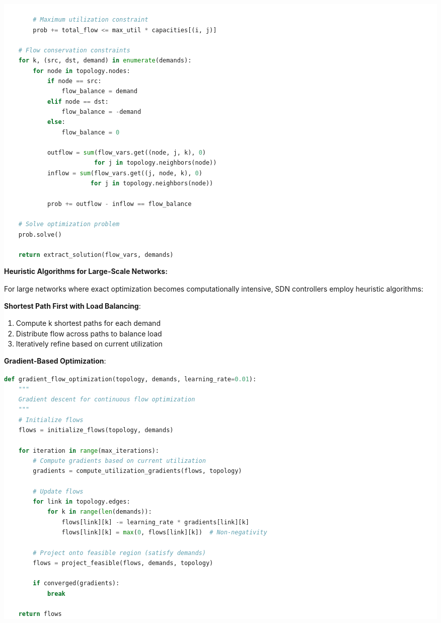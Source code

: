 ```python
        
        # Maximum utilization constraint
        prob += total_flow <= max_util * capacities[(i, j)]
    
    # Flow conservation constraints
    for k, (src, dst, demand) in enumerate(demands):
        for node in topology.nodes:
            if node == src:
                flow_balance = demand
            elif node == dst:  
                flow_balance = -demand
            else:
                flow_balance = 0
                
            outflow = sum(flow_vars.get((node, j, k), 0) 
                         for j in topology.neighbors(node))
            inflow = sum(flow_vars.get((j, node, k), 0)
                        for j in topology.neighbors(node))
            
            prob += outflow - inflow == flow_balance
    
    # Solve optimization problem
    prob.solve()
    
    return extract_solution(flow_vars, demands)
```

**Heuristic Algorithms for Large-Scale Networks:**

For large networks where exact optimization becomes computationally intensive, SDN controllers employ heuristic algorithms:

**Shortest Path First with Load Balancing**:
1. Compute k shortest paths for each demand
2. Distribute flow across paths to balance load
3. Iteratively refine based on current utilization

**Gradient-Based Optimization**:
```python
def gradient_flow_optimization(topology, demands, learning_rate=0.01):
    """
    Gradient descent for continuous flow optimization
    """
    # Initialize flows
    flows = initialize_flows(topology, demands)
    
    for iteration in range(max_iterations):
        # Compute gradients based on current utilization
        gradients = compute_utilization_gradients(flows, topology)
        
        # Update flows
        for link in topology.edges:
            for k in range(len(demands)):
                flows[link][k] -= learning_rate * gradients[link][k]
                flows[link][k] = max(0, flows[link][k])  # Non-negativity
        
        # Project onto feasible region (satisfy demands)
        flows = project_feasible(flows, demands, topology)
        
        if converged(gradients):
            break
    
    return flows
```

